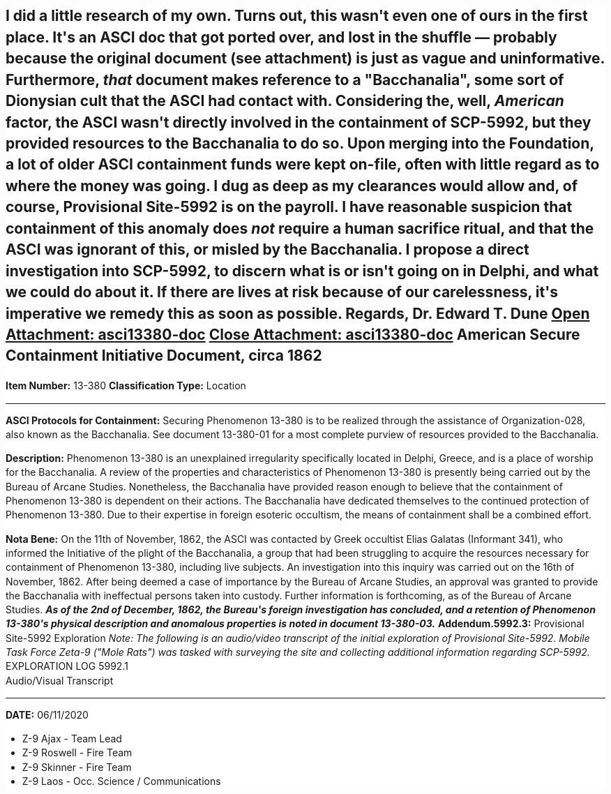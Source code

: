 I did a little research of my own. Turns out, this wasn't even one of ours in the first place. It's an ASCI doc that got ported over, and lost in the shuffle — probably because the original document (see attachment) is just as vague and uninformative. Furthermore, _that_ document makes reference to a "Bacchanalia", some sort of Dionysian cult that the ASCI had contact with. Considering the, well, _American_ factor, the ASCI wasn't directly involved in the containment of SCP-5992, but they provided resources to the Bacchanalia to do so. Upon merging into the Foundation, a lot of older ASCI containment funds were kept on-file, often with little regard as to where the money was going. I dug as deep as my clearances would allow and, of course, Provisional Site-5992 is on the payroll. I have reasonable suspicion that containment of this anomaly does _not_ require a human sacrifice ritual, and that the ASCI was ignorant of this, or misled by the Bacchanalia.
I propose a direct investigation into SCP-5992, to discern what is or isn't going on in Delphi, and what we could do about it. If there are lives at risk because of our carelessness, it's imperative we remedy this as soon as possible.
Regards,
Dr. Edward T. Dune
[Open Attachment: asci13380-doc](javascript:;)
[Close Attachment: asci13380-doc](javascript:;)
**American Secure Containment Initiative Document, circa 1862**  
---  
**Item Number:** 13-380
**Classification Type:** Location
* * *
**ASCI Protocols for Containment:** Securing Phenomenon 13-380 is to be realized through the assistance of Organization-028, also known as the Bacchanalia. See document 13-380-01 for a most complete purview of resources provided to the Bacchanalia.  
  
**Description:** Phenomenon 13-380 is an unexplained irregularity specifically located in Delphi, Greece, and is a place of worship for the Bacchanalia. A review of the properties and characteristics of Phenomenon 13-380 is presently being carried out by the Bureau of Arcane Studies. Nonetheless, the Bacchanalia have provided reason enough to believe that the containment of Phenomenon 13-380 is dependent on their actions.
The Bacchanalia have dedicated themselves to the continued protection of Phenomenon 13-380. Due to their expertise in foreign esoteric occultism, the means of containment shall be a combined effort.  
  
**Nota Bene:** On the 11th of November, 1862, the ASCI was contacted by Greek occultist Elias Galatas (Informant 341), who informed the Initiative of the plight of the Bacchanalia, a group that had been struggling to acquire the resources necessary for containment of Phenomenon 13-380, including live subjects. An investigation into this inquiry was carried out on the 16th of November, 1862. After being deemed a case of importance by the Bureau of Arcane Studies, an approval was granted to provide the Bacchanalia with ineffectual persons taken into custody.
Further information is forthcoming, as of the Bureau of Arcane Studies.
_**As of the 2nd of December, 1862, the Bureau's foreign investigation has concluded, and a retention of Phenomenon 13-380's physical description and anomalous properties is noted in document 13-380-03.**_
**Addendum.5992.3:** Provisional Site-5992 Exploration
_Note: The following is an audio/video transcript of the initial exploration of Provisional Site-5992. Mobile Task Force Zeta-9 ("Mole Rats") was tasked with surveying the site and collecting additional information regarding SCP-5992._
EXPLORATION LOG 5992.1  
Audio/Visual Transcript
* * *
**DATE:** 06/11/2020
  * Z-9 Ajax - Team Lead
  * Z-9 Roswell - Fire Team
  * Z-9 Skinner - Fire Team
  * Z-9 Laos - Occ. Science / Communications

